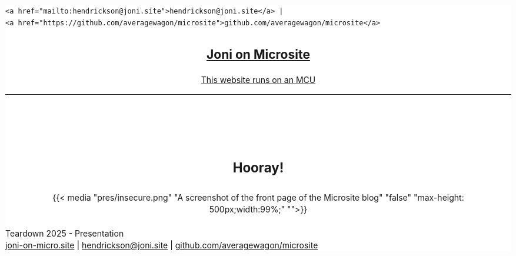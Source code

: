     <a href="mailto:hendrickson@joni.site">hendrickson@joni.site</a> |
    <a href="https://github.com/averagewagon/microsite">github.com/averagewagon/microsite</a>
  </footer>
</div>

<div class="slide-container">
  <header class="slide-header">
    <h2><a href="/">Joni on Microsite</a></h2>
    <span class="subtitle"><a href="/about-the-microsite">This website runs on an MCU</a></span>
    <hr/>
  </header>
  <div class="slide-content">
    <div class="slide slide-single-image">
      <style>
        .slide-single-image {
          display: flex;
          flex-direction: column;
          width: 100%;
          height: 100%;
          padding: 20px;
          box-sizing: border-box;
          text-align: center;
        }
        .slide-single-image .title {
          margin-bottom: 10px;
          width: 100%;
        }
        .slide-single-image .image-container {
          flex: 1;
          display: flex;
          justify-content: center;
          align-items: center;
          overflow: hidden;
        }
        .slide-single-image img {
          max-width: 80%;
          max-height: 80%;
          object-fit: contain;
        }
      </style>
      <div class="title">
        <h1 style="font-size: 1.6em;">Hooray!</h1>
      </div>
      <div class="image-container">
        {{< media "pres/insecure.png" "A screenshot of the front page of the Microsite blog" "false" "max-height: 500px;width:99%;" "">}}
      </div>
    </div>
  </div>
  <footer class="slide-footer">
    Teardown 2025 - Presentation<br>
    <a href="https://joni-on-micro.site">joni-on-micro.site</a> |
    <a href="mailto:hendrickson@joni.site">hendrickson@joni.site</a> |
    <a href="https://github.com/averagewagon/microsite">github.com/averagewagon/microsite</a>
  </footer>
</div>
